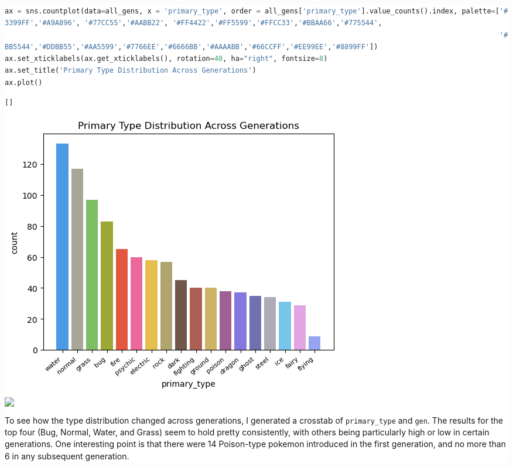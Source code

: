 
```python
ax = sns.countplot(data=all_gens, x = 'primary_type', order = all_gens['primary_type'].value_counts().index, palette=['#3399FF','#A9A896', '#77CC55','#AABB22', '#FF4422','#FF5599','#FFCC33','#BBAA66','#775544',
                                                                                                                      '#BB5544','#DDBB55','#AA5599','#7766EE','#6666BB','#AAAABB','#66CCFF','#EE99EE','#8899FF'])
ax.set_xticklabels(ax.get_xticklabels(), rotation=40, ha="right", fontsize=8)
ax.set_title('Primary Type Distribution Across Generations')
ax.plot()
```




    []




    
![png](output_10_1.png)
<img src="{{site.url}}/assets/2023-03-14-Pokeclustering/output_10_1.png" style="display: block; margin: auto;" />  
    


To see how the type distribution changed across generations, I generated a crosstab of `primary_type` and `gen`. The results for the top four (Bug, Normal, Water, and Grass) seem to hold pretty consistently, with others being particularly high or low in certain generations. One interesting point is that there were 14 Poison-type pokemon introduced in the first generation, and no more than 6 in any subsequent generation. 
